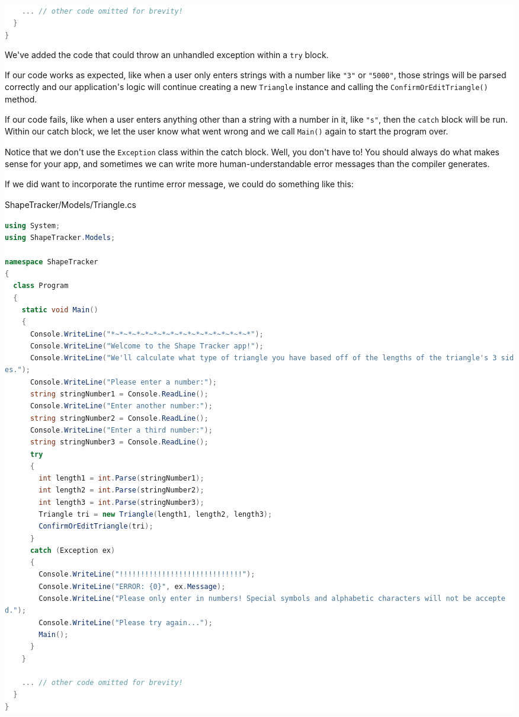 ```csharp
    ... // other code omitted for brevity!
  }
}
```

We've added the code that could throw an unhandled exception within a `try` block. 

If our code works as expected, like when a user only enters strings with a number like `"3"` or `"5000"`, those strings will be parsed correctly and our application's logic will continue creating a new `Triangle` instance and calling the `ConfirmOrEditTriangle()` method.

If our code fails, like when a user enters anything other than a string with a number in it, like `"s"`, then the `catch` block will be run. Within our catch block, we let the user know what went wrong and we call `Main()` again to start the program over. 

Notice that we don't use the `Exception` class within the catch block. Well, you don't have to! You should always do what makes sense for your app, and sometimes we can write more human-understandable error messages than the compiler generates. 

If we did want to incorporate the runtime error message, we could do something like this:

<div class="filename">ShapeTracker/Models/Triangle.cs</div>

```csharp
using System;
using ShapeTracker.Models;

namespace ShapeTracker
{
  class Program
  {
    static void Main()
    {
      Console.WriteLine("*~*~*~*~*~*~*~*~*~*~*~*~*~*~*~*~*");
      Console.WriteLine("Welcome to the Shape Tracker app!");
      Console.WriteLine("We'll calculate what type of triangle you have based off of the lengths of the triangle's 3 sides.");
      Console.WriteLine("Please enter a number:");
      string stringNumber1 = Console.ReadLine();  
      Console.WriteLine("Enter another number:");
      string stringNumber2 = Console.ReadLine();  
      Console.WriteLine("Enter a third number:");
      string stringNumber3 = Console.ReadLine();  
      try
      {
        int length1 = int.Parse(stringNumber1);  
        int length2 = int.Parse(stringNumber2);  
        int length3 = int.Parse(stringNumber3);
        Triangle tri = new Triangle(length1, length2, length3);
        ConfirmOrEditTriangle(tri);  
      }
      catch (Exception ex)
      {
        Console.WriteLine("!!!!!!!!!!!!!!!!!!!!!!!!!!!!!");
        Console.WriteLine("ERROR: {0}", ex.Message);
        Console.WriteLine("Please only enter in numbers! Special symbols and alphabetic characters will not be accepted.");
        Console.WriteLine("Please try again...");
        Main();
      }
    }

    ... // other code omitted for brevity!
  }
}
```


